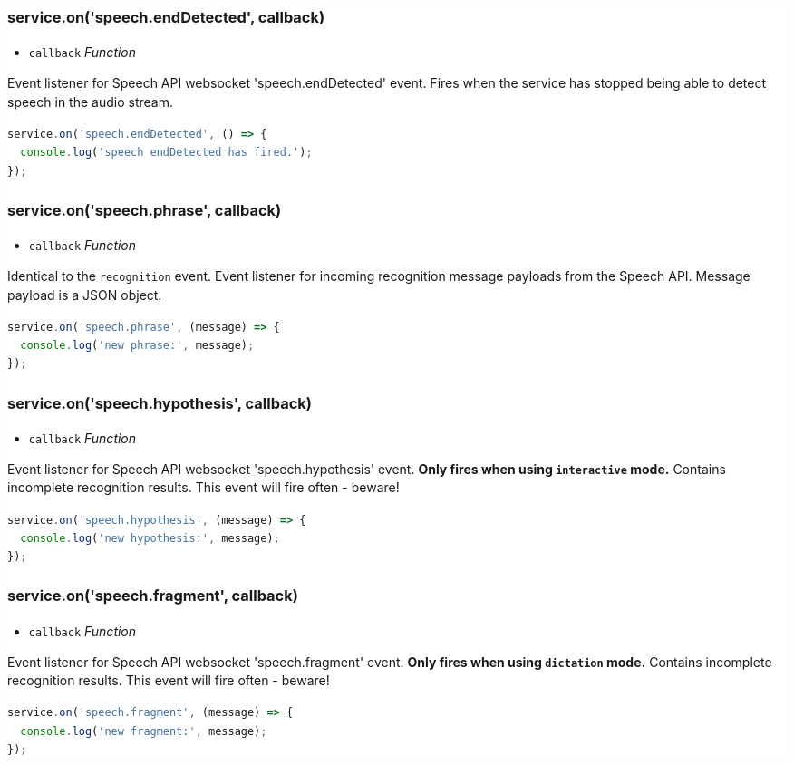 ### service.on('speech.endDetected', callback)

+ `callback` _Function_

Event listener for Speech API websocket 'speech.endDetected' event. Fires when the service has stopped being able to detect speech in the audio stream.


```js
service.on('speech.endDetected', () => {
  console.log('speech endDetected has fired.');
});


```

### service.on('speech.phrase', callback)

+ `callback` _Function_

Identical to the `recognition` event. Event listener for incoming recognition message payloads from the Speech API. Message payload is a JSON object.


```js
service.on('speech.phrase', (message) => {
  console.log('new phrase:', message);
});

```

### service.on('speech.hypothesis', callback)

+ `callback` _Function_

Event listener for Speech API websocket 'speech.hypothesis' event. **Only fires when using `interactive` mode.** Contains incomplete recognition results. This event will fire often - beware!


```js
service.on('speech.hypothesis', (message) => {
  console.log('new hypothesis:', message);
});


```

### service.on('speech.fragment', callback)

+ `callback` _Function_

Event listener for Speech API websocket 'speech.fragment' event. **Only fires when using `dictation` mode.** Contains incomplete recognition results. This event will fire often - beware!


```js
service.on('speech.fragment', (message) => {
  console.log('new fragment:', message);
});


```
